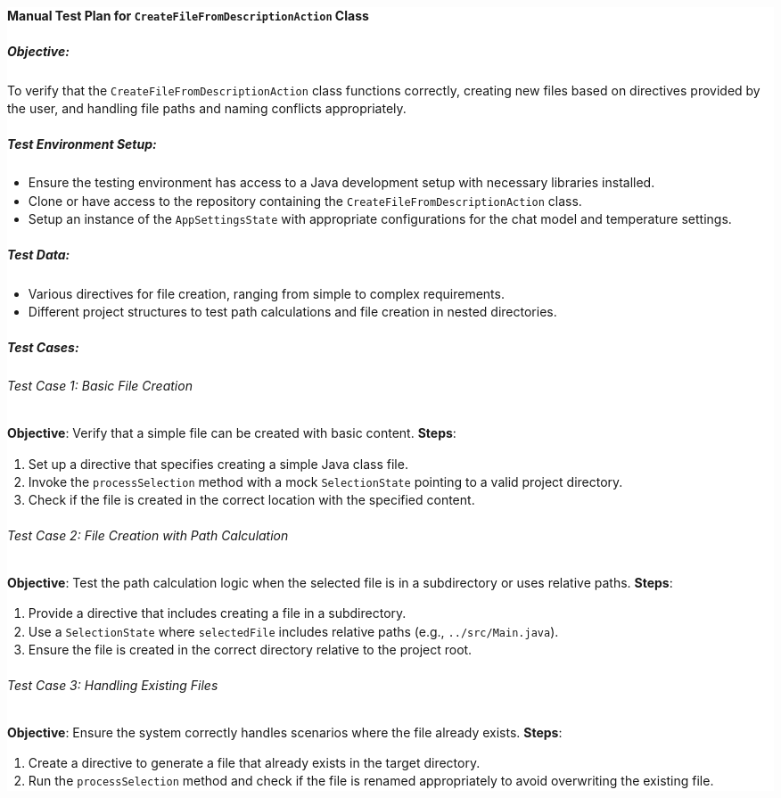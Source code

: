 #### Manual Test Plan for `CreateFileFromDescriptionAction` Class

##### Objective:

To verify that the `CreateFileFromDescriptionAction` class functions correctly, creating new files based on directives
provided by the user, and handling file
paths and naming conflicts appropriately.

##### Test Environment Setup:

- Ensure the testing environment has access to a Java development setup with necessary libraries installed.
- Clone or have access to the repository containing the `CreateFileFromDescriptionAction` class.
- Setup an instance of the `AppSettingsState` with appropriate configurations for the chat model and temperature
  settings.

##### Test Data:

- Various directives for file creation, ranging from simple to complex requirements.
- Different project structures to test path calculations and file creation in nested directories.

##### Test Cases:

###### Test Case 1: Basic File Creation

**Objective**: Verify that a simple file can be created with basic content.
**Steps**:

1. Set up a directive that specifies creating a simple Java class file.
2. Invoke the `processSelection` method with a mock `SelectionState` pointing to a valid project directory.
3. Check if the file is created in the correct location with the specified content.

###### Test Case 2: File Creation with Path Calculation

**Objective**: Test the path calculation logic when the selected file is in a subdirectory or uses relative paths.
**Steps**:

1. Provide a directive that includes creating a file in a subdirectory.
2. Use a `SelectionState` where `selectedFile` includes relative paths (e.g., `../src/Main.java`).
3. Ensure the file is created in the correct directory relative to the project root.

###### Test Case 3: Handling Existing Files

**Objective**: Ensure the system correctly handles scenarios where the file already exists.
**Steps**:

1. Create a directive to generate a file that already exists in the target directory.
2. Run the `processSelection` method and check if the file is renamed appropriately to avoid overwriting the existing
   file.
